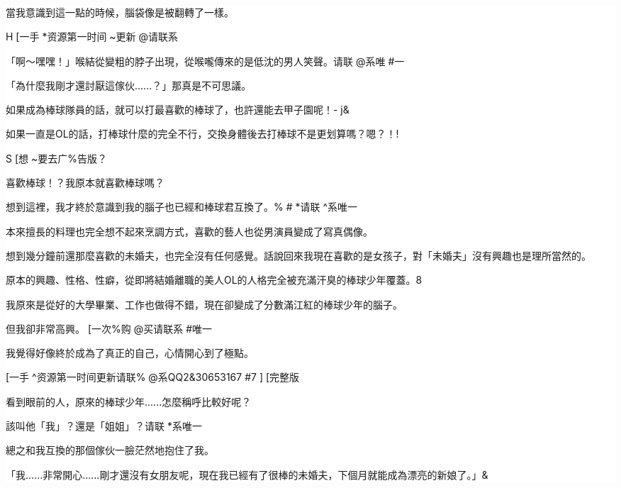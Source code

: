 
當我意識到這一點的時候，腦袋像是被翻轉了一樣。

H [一手 *资源第一时间 ~更新 @请联系



「啊～嘿嘿！」喉結從變粗的脖子出現，從喉嚨傳來的是低沈的男人笑聲。请联 @系唯 #一





「為什麼我剛才還討厭這傢伙......？」那真是不可思議。



如果成為棒球隊員的話，就可以打最喜歡的棒球了，也許還能去甲子園呢！- j&



如果一直是OL的話，打棒球什麼的完全不行，交換身體後去打棒球不是更划算嗎？嗯？！!

S [想 ~要去广%告版？



喜歡棒球！？我原本就喜歡棒球嗎？



想到這裡，我才終於意識到我的腦子也已經和棒球君互換了。% # *请联 ^系唯一



本來擅長的料理也完全想不起來烹調方式，喜歡的藝人也從男演員變成了寫真偶像。



想到幾分鐘前還那麼喜歡的未婚夫，也完全沒有任何感覺。話說回來我現在喜歡的是女孩子，對「未婚夫」沒有興趣也是理所當然的。



原本的興趣、性格、性癖，從即將結婚離職的美人OL的人格完全被充滿汗臭的棒球少年覆蓋。8



我原來是從好的大學畢業、工作也做得不錯，現在卻變成了分數滿江紅的棒球少年的腦子。



但我卻非常高興。 [一次%购 @买请联系 #唯一



我覺得好像終於成為了真正的自己，心情開心到了極點。



 [一手 ^资源第一时间更新请联% @系QQ2&30653167 #7 ] [完整版



看到眼前的人，原來的棒球少年......怎麼稱呼比較好呢？



該叫他「我」？還是「姐姐」？请联 *系唯一



總之和我互換的那個傢伙一臉茫然地抱住了我。



「我......非常開心......剛才還沒有女朋友呢，現在我已經有了很棒的未婚夫，下個月就能成為漂亮的新娘了。」&
